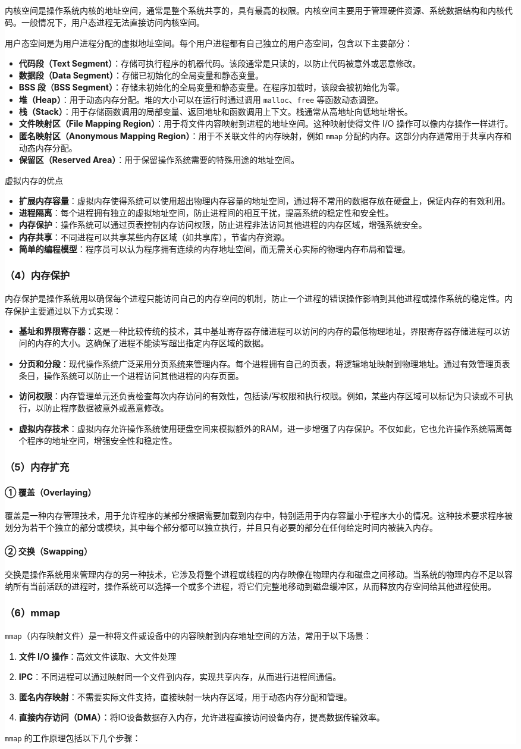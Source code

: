 内核空间是操作系统内核的地址空间，通常是整个系统共享的，具有最高的权限。内核空间主要用于管理硬件资源、系统数据结构和内核代码。一般情况下，用户态进程无法直接访问内核空间。

用户态空间是为用户进程分配的虚拟地址空间。每个用户进程都有自己独立的用户态空间，包含以下主要部分：

- **代码段（Text Segment）**：存储可执行程序的机器代码。该段通常是只读的，以防止代码被意外或恶意修改。
- **数据段（Data Segment）**：存储已初始化的全局变量和静态变量。
- **BSS 段（BSS Segment）**：存储未初始化的全局变量和静态变量。在程序加载时，该段会被初始化为零。
- **堆（Heap）**：用于动态内存分配。堆的大小可以在运行时通过调用 `malloc`、`free` 等函数动态调整。
- **栈（Stack）**：用于存储函数调用的局部变量、返回地址和函数调用上下文。栈通常从高地址向低地址增长。
- **文件映射区（File Mapping Region）**：用于将文件内容映射到进程的地址空间。这种映射使得文件 I/O 操作可以像内存操作一样进行。
- **匿名映射区（Anonymous Mapping Region）**：用于不关联文件的内存映射，例如 `mmap` 分配的内存。这部分内存通常用于共享内存和动态内存分配。
- **保留区（Reserved Area）**：用于保留操作系统需要的特殊用途的地址空间。

虚拟内存的优点

- **扩展内存容量**：虚拟内存使得系统可以使用超出物理内存容量的地址空间，通过将不常用的数据存放在硬盘上，保证内存的有效利用。
- **进程隔离**：每个进程拥有独立的虚拟地址空间，防止进程间的相互干扰，提高系统的稳定性和安全性。
- **内存保护**：操作系统可以通过页表控制内存访问权限，防止进程非法访问其他进程的内存区域，增强系统安全。
- **内存共享**：不同进程可以共享某些内存区域（如共享库），节省内存资源。
- **简单的编程模型**：程序员可以认为程序拥有连续的内存地址空间，而无需关心实际的物理内存布局和管理。

### （4）内存保护

内存保护是操作系统用以确保每个进程只能访问自己的内存空间的机制，防止一个进程的错误操作影响到其他进程或操作系统的稳定性。内存保护主要通过以下方式实现：

- **基址和界限寄存器**：这是一种比较传统的技术，其中基址寄存器存储进程可以访问的内存的最低物理地址，界限寄存器存储进程可以访问的内存的大小。这确保了进程不能读写超出指定内存区域的数据。

- **分页和分段**：现代操作系统广泛采用分页系统来管理内存。每个进程拥有自己的页表，将逻辑地址映射到物理地址。通过有效管理页表条目，操作系统可以防止一个进程访问其他进程的内存页面。

- **访问权限**：内存管理单元还负责检查每次内存访问的有效性，包括读/写权限和执行权限。例如，某些内存区域可以标记为只读或不可执行，以防止程序数据被意外或恶意修改。

- **虚拟内存技术**：虚拟内存允许操作系统使用硬盘空间来模拟额外的RAM，进一步增强了内存保护。不仅如此，它也允许操作系统隔离每个程序的地址空间，增强安全性和稳定性。

### （5）内存扩充

#### ① 覆盖（Overlaying）

覆盖是一种内存管理技术，用于允许程序的某部分根据需要加载到内存中，特别适用于内存容量小于程序大小的情况。这种技术要求程序被划分为若干个独立的部分或模块，其中每个部分都可以独立执行，并且只有必要的部分在任何给定时间内被装入内存。

#### ② 交换（Swapping）

交换是操作系统用来管理内存的另一种技术，它涉及将整个进程或线程的内存映像在物理内存和磁盘之间移动。当系统的物理内存不足以容纳所有当前活跃的进程时，操作系统可以选择一个或多个进程，将它们完整地移动到磁盘缓冲区，从而释放内存空间给其他进程使用。

### （6）mmap

`mmap`（内存映射文件）是一种将文件或设备中的内容映射到内存地址空间的方法，常用于以下场景：

1. **文件 I/O 操作**：高效文件读取、大文件处理
   
2. **IPC**：不同进程可以通过映射同一个文件到内存，实现共享内存，从而进行进程间通信。
   
3. **匿名内存映射**：不需要实际文件支持，直接映射一块内存区域，用于动态内存分配和管理。
   
4. **直接内存访问（DMA）**：将IO设备数据存入内存，允许进程直接访问设备内存，提高数据传输效率。

`mmap` 的工作原理包括以下几个步骤：
